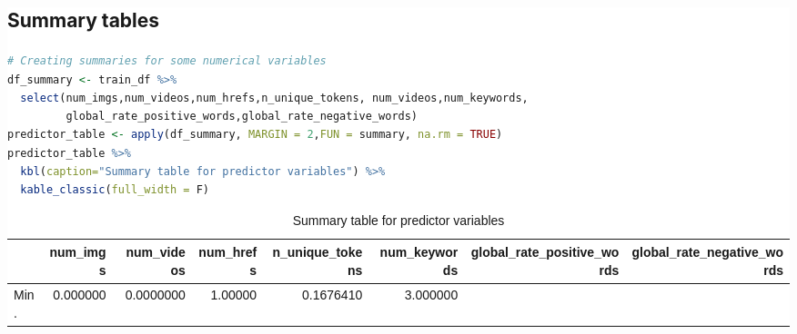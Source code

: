## Summary tables

``` r
# Creating summaries for some numerical variables
df_summary <- train_df %>%
  select(num_imgs,num_videos,num_hrefs,n_unique_tokens, num_videos,num_keywords,
         global_rate_positive_words,global_rate_negative_words)
predictor_table <- apply(df_summary, MARGIN = 2,FUN = summary, na.rm = TRUE)
predictor_table %>%
  kbl(caption="Summary table for predictor variables") %>%
  kable_classic(full_width = F)
```

<table class=" lightable-classic" style="font-family: &quot;Arial Narrow&quot;, &quot;Source Sans Pro&quot;, sans-serif; width: auto !important; margin-left: auto; margin-right: auto;">
<caption>
Summary table for predictor variables
</caption>
<thead>
<tr>
<th style="text-align:left;">
</th>
<th style="text-align:right;">
num_imgs
</th>
<th style="text-align:right;">
num_videos
</th>
<th style="text-align:right;">
num_hrefs
</th>
<th style="text-align:right;">
n_unique_tokens
</th>
<th style="text-align:right;">
num_keywords
</th>
<th style="text-align:right;">
global_rate_positive_words
</th>
<th style="text-align:right;">
global_rate_negative_words
</th>
</tr>
</thead>
<tbody>
<tr>
<td style="text-align:left;">
Min.
</td>
<td style="text-align:right;">
0.000000
</td>
<td style="text-align:right;">
0.0000000
</td>
<td style="text-align:right;">
1.00000
</td>
<td style="text-align:right;">
0.1676410
</td>
<td style="text-align:right;">
3.000000